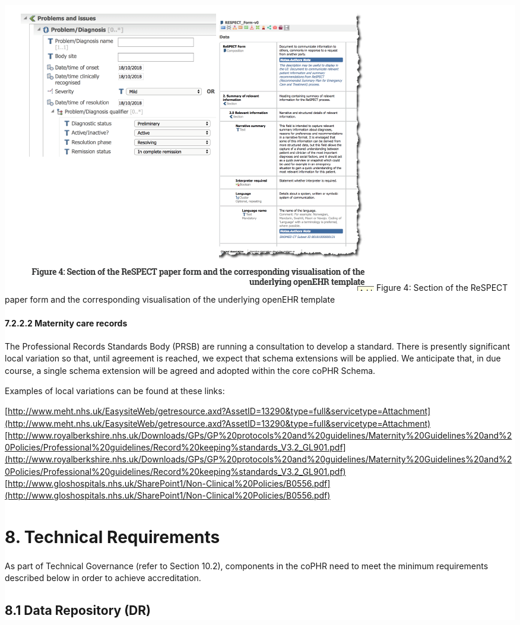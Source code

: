 ![ReSPECT_form.png](ReSPECT_form.png)
Figure 4: Section of the ReSPECT paper form and the corresponding visualisation of the underlying openEHR template

#### 7.2.2.2 Maternity care records

The Professional Records Standards Body (PRSB) are running a consultation to develop a standard. There is presently significant local variation so that, until agreement is reached, we expect that schema extensions will be applied. We anticipate that, in due course, a single schema extension will be agreed and adopted within the core coPHR Schema.

Examples of local variations can be found at these links:

[http://www.meht.nhs.uk/EasysiteWeb/getresource.axd?AssetID=13290&type=full&servicetype=Attachment](http://www.meht.nhs.uk/EasysiteWeb/getresource.axd?AssetID=13290&type=full&servicetype=Attachment)[http://www.royalberkshire.nhs.uk/Downloads/GPs/GP%20protocols%20and%20guidelines/Maternity%20Guidelines%20and%20Policies/Professional%20guidelines/Record%20keeping%standards_V3.2_GL901.pdf](http://www.royalberkshire.nhs.uk/Downloads/GPs/GP%20protocols%20and%20guidelines/Maternity%20Guidelines%20and%20Policies/Professional%20guidelines/Record%20keeping%standards_V3.2_GL901.pdf)
[http://www.gloshospitals.nhs.uk/SharePoint1/Non-Clinical%20Policies/B0556.pdf](http://www.gloshospitals.nhs.uk/SharePoint1/Non-Clinical%20Policies/B0556.pdf)

# 8. Technical Requirements

As part of Technical Governance (refer to Section 10.2), components in the coPHR need to meet the minimum requirements described below in order to achieve accreditation.

## 8.1 Data Repository (DR)
